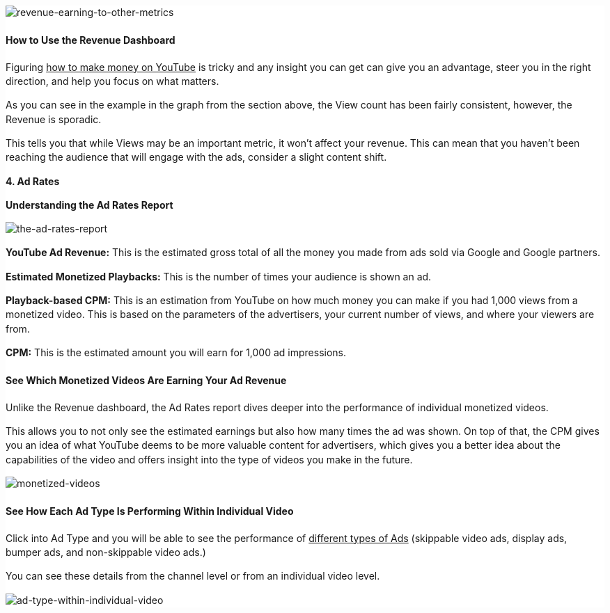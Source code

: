 ![revenue-earning-to-other-metrics](https://images.wondershare.com/filmora/revenue-earning-to-other-metrics.jpg)  
  
#### **How to Use the Revenue Dashboard**

Figuring [how to make money on YouTube](https://tools.techidaily.com/wondershare/filmora/download/) is tricky and any insight you can get can give you an advantage, steer you in the right direction, and help you focus on what matters.

As you can see in the example in the graph from the section above, the View count has been fairly consistent, however, the Revenue is sporadic.

This tells you that while Views may be an important metric, it won’t affect your revenue. This can mean that you haven’t been reaching the audience that will engage with the ads, consider a slight content shift.
  
**4\. Ad Rates**

 **Understanding the Ad Rates Report**

![the-ad-rates-report](https://images.wondershare.com/filmora/the-ad-rates-report.jpg)  
  
**YouTube Ad Revenue:** This is the estimated gross total of all the money you made from ads sold via Google and Google partners.

**Estimated Monetized Playbacks:** This is the number of times your audience is shown an ad.

**Playback-based CPM:** This is an estimation from YouTube on how much money you can make if you had 1,000 views from a monetized video. This is based on the parameters of the advertisers, your current number of views, and where your viewers are from.

**CPM:** This is the estimated amount you will earn for 1,000 ad impressions.
  
#### **See Which Monetized Videos Are Earning Your Ad Revenue**

Unlike the Revenue dashboard, the Ad Rates report dives deeper into the performance of individual monetized videos.

This allows you to not only see the estimated earnings but also how many times the ad was shown. On top of that, the CPM gives you an idea of what YouTube deems to be more valuable content for advertisers, which gives you a better idea about the capabilities of the video and offers insight into the type of videos you make in the future.

![monetized-videos](https://images.wondershare.com/filmora/monetized-videos.jpg)  
  
#### **See How Each Ad Type Is Performing Within Individual Video**

Click into Ad Type and you will be able to see the performance of [different types of Ads](https://support.google.com/youtube/answer/2467968?hl=en) (skippable video ads, display ads, bumper ads, and non-skippable video ads.)

You can see these details from the channel level or from an individual video level.

![ad-type-within-individual-video](https://images.wondershare.com/filmora/ad-type-within-individual-video.jpg)  
  